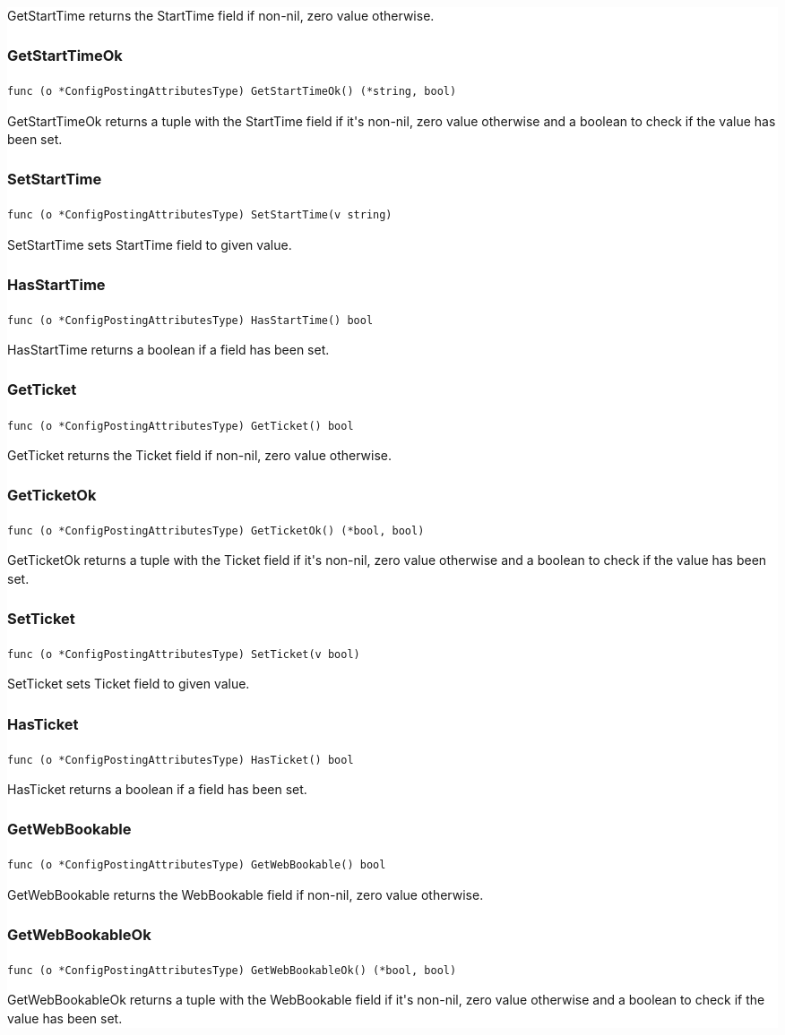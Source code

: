 GetStartTime returns the StartTime field if non-nil, zero value otherwise.

### GetStartTimeOk

`func (o *ConfigPostingAttributesType) GetStartTimeOk() (*string, bool)`

GetStartTimeOk returns a tuple with the StartTime field if it's non-nil, zero value otherwise
and a boolean to check if the value has been set.

### SetStartTime

`func (o *ConfigPostingAttributesType) SetStartTime(v string)`

SetStartTime sets StartTime field to given value.

### HasStartTime

`func (o *ConfigPostingAttributesType) HasStartTime() bool`

HasStartTime returns a boolean if a field has been set.

### GetTicket

`func (o *ConfigPostingAttributesType) GetTicket() bool`

GetTicket returns the Ticket field if non-nil, zero value otherwise.

### GetTicketOk

`func (o *ConfigPostingAttributesType) GetTicketOk() (*bool, bool)`

GetTicketOk returns a tuple with the Ticket field if it's non-nil, zero value otherwise
and a boolean to check if the value has been set.

### SetTicket

`func (o *ConfigPostingAttributesType) SetTicket(v bool)`

SetTicket sets Ticket field to given value.

### HasTicket

`func (o *ConfigPostingAttributesType) HasTicket() bool`

HasTicket returns a boolean if a field has been set.

### GetWebBookable

`func (o *ConfigPostingAttributesType) GetWebBookable() bool`

GetWebBookable returns the WebBookable field if non-nil, zero value otherwise.

### GetWebBookableOk

`func (o *ConfigPostingAttributesType) GetWebBookableOk() (*bool, bool)`

GetWebBookableOk returns a tuple with the WebBookable field if it's non-nil, zero value otherwise
and a boolean to check if the value has been set.
